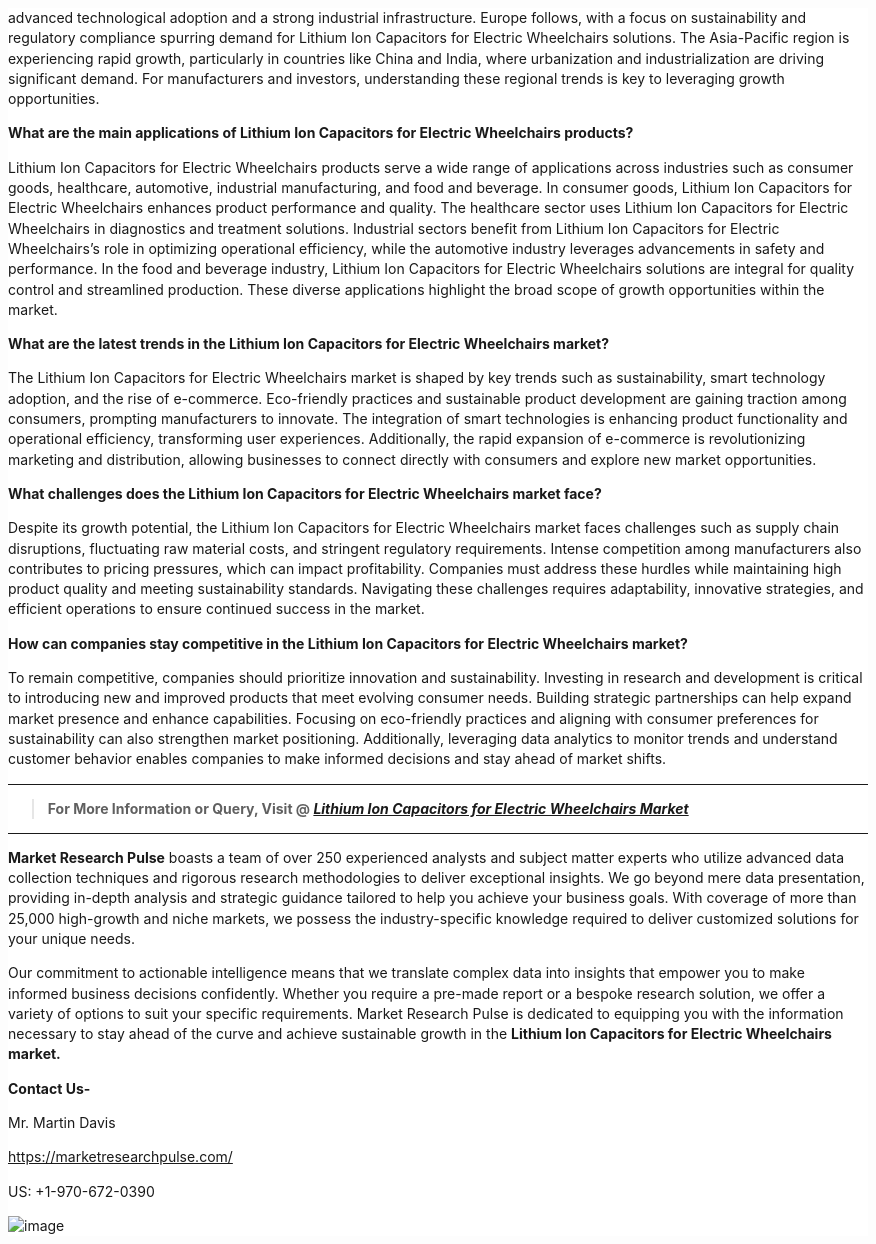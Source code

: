 advanced technological adoption and a strong industrial infrastructure. Europe follows, with a focus on sustainability and regulatory compliance spurring demand for Lithium Ion Capacitors for Electric Wheelchairs solutions. The Asia-Pacific region is experiencing rapid growth, particularly in countries like China and India, where urbanization and industrialization are driving significant demand. For manufacturers and investors, understanding these regional trends is key to leveraging growth opportunities.</p><p><strong>What are the main applications of Lithium Ion Capacitors for Electric Wheelchairs products?</strong></p><p>Lithium Ion Capacitors for Electric Wheelchairs products serve a wide range of applications across industries such as consumer goods, healthcare, automotive, industrial manufacturing, and food and beverage. In consumer goods, Lithium Ion Capacitors for Electric Wheelchairs enhances product performance and quality. The healthcare sector uses Lithium Ion Capacitors for Electric Wheelchairs in diagnostics and treatment solutions. Industrial sectors benefit from Lithium Ion Capacitors for Electric Wheelchairs&rsquo;s role in optimizing operational efficiency, while the automotive industry leverages advancements in safety and performance. In the food and beverage industry, Lithium Ion Capacitors for Electric Wheelchairs solutions are integral for quality control and streamlined production. These diverse applications highlight the broad scope of growth opportunities within the market.</p><p><strong>What are the latest trends in the Lithium Ion Capacitors for Electric Wheelchairs market?</strong></p><p>The Lithium Ion Capacitors for Electric Wheelchairs market is shaped by key trends such as sustainability, smart technology adoption, and the rise of e-commerce. Eco-friendly practices and sustainable product development are gaining traction among consumers, prompting manufacturers to innovate. The integration of smart technologies is enhancing product functionality and operational efficiency, transforming user experiences. Additionally, the rapid expansion of e-commerce is revolutionizing marketing and distribution, allowing businesses to connect directly with consumers and explore new market opportunities.</p><p><strong>What challenges does the Lithium Ion Capacitors for Electric Wheelchairs market face?</strong></p><p>Despite its growth potential, the Lithium Ion Capacitors for Electric Wheelchairs market faces challenges such as supply chain disruptions, fluctuating raw material costs, and stringent regulatory requirements. Intense competition among manufacturers also contributes to pricing pressures, which can impact profitability. Companies must address these hurdles while maintaining high product quality and meeting sustainability standards. Navigating these challenges requires adaptability, innovative strategies, and efficient operations to ensure continued success in the market.</p><p><strong>How can companies stay competitive in the Lithium Ion Capacitors for Electric Wheelchairs market?</strong></p><p>To remain competitive, companies should prioritize innovation and sustainability. Investing in research and development is critical to introducing new and improved products that meet evolving consumer needs. Building strategic partnerships can help expand market presence and enhance capabilities. Focusing on eco-friendly practices and aligning with consumer preferences for sustainability can also strengthen market positioning. Additionally, leveraging data analytics to monitor trends and understand customer behavior enables companies to make informed decisions and stay ahead of market shifts.</p><hr /><blockquote><p><strong>For More Information or Query, Visit @&nbsp;<em><a href="https://marketresearchpulse.com/report/27059/lithium-ion-capacitors-for-electric-wheelchairs-market?utm_source=Linkedin&utm_medium=0112">Lithium Ion Capacitors for Electric Wheelchairs Market</a></em></strong></p></blockquote><hr /><p><strong>Market Research Pulse</strong> boasts a team of over 250 experienced analysts and subject matter experts who utilize advanced data collection techniques and rigorous research methodologies to deliver exceptional insights. We go beyond mere data presentation, providing in-depth analysis and strategic guidance tailored to help you achieve your business goals. With coverage of more than 25,000 high-growth and niche markets, we possess the industry-specific knowledge required to deliver customized solutions for your unique needs.</p><p>Our commitment to actionable intelligence means that we translate complex data into insights that empower you to make informed business decisions confidently. Whether you require a pre-made report or a bespoke research solution, we offer a variety of options to suit your specific requirements. Market Research Pulse is dedicated to equipping you with the information necessary to stay ahead of the curve and achieve sustainable growth in the <strong>Lithium Ion Capacitors for Electric Wheelchairs market.</strong></p><p><strong>Contact Us-</strong></p><p>Mr. Martin Davis</p><p>https://marketresearchpulse.com/</p><p>US: +1-970-672-0390</p>
![image](https://github.com/user-attachments/assets/7d4b624e-61ef-4d1b-b2bb-3d199eb99b3c)
